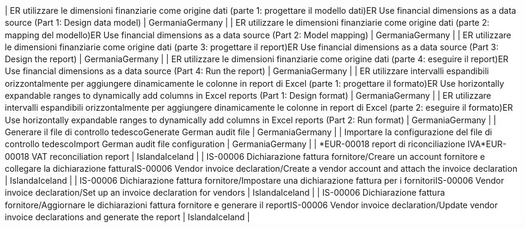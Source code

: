 | <span data-ttu-id="2e8e1-379">ER utilizzare le dimensioni finanziarie come origine dati (parte 1: progettare il modello dati)</span><span class="sxs-lookup"><span data-stu-id="2e8e1-379">ER Use financial dimensions as a data source (Part 1: Design data model)</span></span>                                                         | <span data-ttu-id="2e8e1-380">Germania</span><span class="sxs-lookup"><span data-stu-id="2e8e1-380">Germany</span></span>                           |
| <span data-ttu-id="2e8e1-381">ER utilizzare le dimensioni finanziarie come origine dati (parte 2: mapping del modello)</span><span class="sxs-lookup"><span data-stu-id="2e8e1-381">ER Use financial dimensions as a data source (Part 2: Model mapping)</span></span>                                                             | <span data-ttu-id="2e8e1-382">Germania</span><span class="sxs-lookup"><span data-stu-id="2e8e1-382">Germany</span></span>                           |
| <span data-ttu-id="2e8e1-383">ER utilizzare le dimensioni finanziarie come origine dati (parte 3: progettare il report)</span><span class="sxs-lookup"><span data-stu-id="2e8e1-383">ER Use financial dimensions as a data source (Part 3: Design the report)</span></span>                                                         | <span data-ttu-id="2e8e1-384">Germania</span><span class="sxs-lookup"><span data-stu-id="2e8e1-384">Germany</span></span>                           |
| <span data-ttu-id="2e8e1-385">ER utilizzare le dimensioni finanziarie come origine dati (parte 4: eseguire il report)</span><span class="sxs-lookup"><span data-stu-id="2e8e1-385">ER Use financial dimensions as a data source (Part 4: Run the report)</span></span>                                                            | <span data-ttu-id="2e8e1-386">Germania</span><span class="sxs-lookup"><span data-stu-id="2e8e1-386">Germany</span></span>                           |
| <span data-ttu-id="2e8e1-387">ER utilizzare intervalli espandibili orizzontalmente per aggiungere dinamicamente le colonne in report di Excel (parte 1: progettare il formato)</span><span class="sxs-lookup"><span data-stu-id="2e8e1-387">ER Use horizontally expandable ranges to dynamically add columns in Excel reports (Part 1: Design format)</span></span>                        | <span data-ttu-id="2e8e1-388">Germania</span><span class="sxs-lookup"><span data-stu-id="2e8e1-388">Germany</span></span>                           |
| <span data-ttu-id="2e8e1-389">ER utilizzare intervalli espandibili orizzontalmente per aggiungere dinamicamente le colonne in report di Excel (parte 2: eseguire il formato)</span><span class="sxs-lookup"><span data-stu-id="2e8e1-389">ER Use horizontally expandable ranges to dynamically add columns in Excel reports (Part 2: Run format)</span></span>                           | <span data-ttu-id="2e8e1-390">Germania</span><span class="sxs-lookup"><span data-stu-id="2e8e1-390">Germany</span></span>                           |
| <span data-ttu-id="2e8e1-391">Generare il file di controllo tedesco</span><span class="sxs-lookup"><span data-stu-id="2e8e1-391">Generate German audit file</span></span>                                                                                                       | <span data-ttu-id="2e8e1-392">Germania</span><span class="sxs-lookup"><span data-stu-id="2e8e1-392">Germany</span></span>                           |
| <span data-ttu-id="2e8e1-393">Importare la configurazione del file di controllo tedesco</span><span class="sxs-lookup"><span data-stu-id="2e8e1-393">Import German audit file configuration</span></span>                                                                                           | <span data-ttu-id="2e8e1-394">Germania</span><span class="sxs-lookup"><span data-stu-id="2e8e1-394">Germany</span></span>                           |
| <span data-ttu-id="2e8e1-395">\*EUR-00018 report di riconciliazione IVA</span><span class="sxs-lookup"><span data-stu-id="2e8e1-395">\*EUR-00018 VAT reconciliation report</span></span>                                                                                            | <span data-ttu-id="2e8e1-396">Islanda</span><span class="sxs-lookup"><span data-stu-id="2e8e1-396">Iceland</span></span>                           |
| <span data-ttu-id="2e8e1-397">IS-00006 Dichiarazione fattura fornitore/Creare un account fornitore e collegare la dichiarazione fattura</span><span class="sxs-lookup"><span data-stu-id="2e8e1-397">IS-00006 Vendor invoice declaration/Create a vendor account and attach the invoice declaration</span></span>                                   | <span data-ttu-id="2e8e1-398">Islanda</span><span class="sxs-lookup"><span data-stu-id="2e8e1-398">Iceland</span></span>                           |
| <span data-ttu-id="2e8e1-399">IS-00006 Dichiarazione fattura fornitore/Impostare una dichiarazione fattura per i fornitori</span><span class="sxs-lookup"><span data-stu-id="2e8e1-399">IS-00006 Vendor invoice declaration/Set up an invoice declaration for vendors</span></span>                                                    | <span data-ttu-id="2e8e1-400">Islanda</span><span class="sxs-lookup"><span data-stu-id="2e8e1-400">Iceland</span></span>                           |
| <span data-ttu-id="2e8e1-401">IS-00006 Dichiarazione fattura fornitore/Aggiornare le dichiarazioni fattura fornitore e generare il report</span><span class="sxs-lookup"><span data-stu-id="2e8e1-401">IS-00006 Vendor invoice declaration/Update vendor invoice declarations and generate the report</span></span>                                   | <span data-ttu-id="2e8e1-402">Islanda</span><span class="sxs-lookup"><span data-stu-id="2e8e1-402">Iceland</span></span>                           |